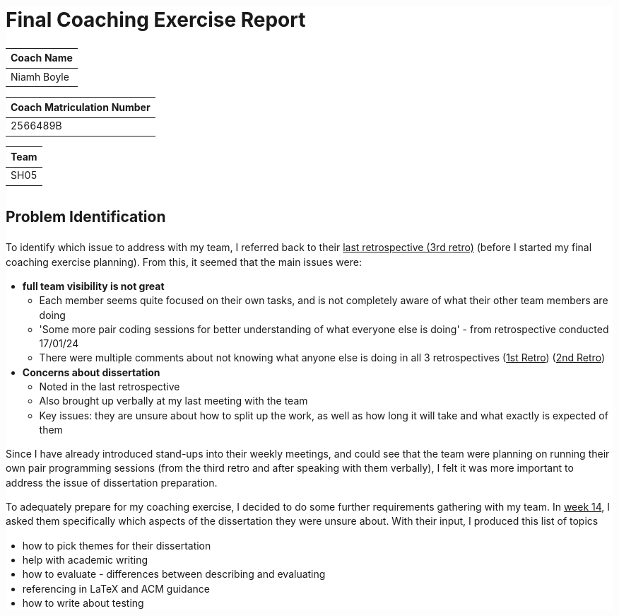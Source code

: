 #  Final Coaching Exercise Report

| Coach Name |
| ---------- |
|Niamh Boyle |

| Coach Matriculation Number |
| -------------------------- |
| 2566489B                   |

| Team |
| ---- |
| SH05 |



##  Problem Identification



To identify which issue to address with my team, I referred back to their  [last retrospective (3rd retro)](https://stgit.dcs.gla.ac.uk/team-project-h/2023/sh05/sh05-main/-/wikis/Retrospectives/Third-Formal-Retrospective-17.01.24) (before I started my final coaching exercise planning). From this, it seemed that the main issues were:

- **full team visibility is not great** 
    - Each member seems quite focused on their own tasks, and is not completely aware of what their other team members are doing 
    - 'Some more pair coding sessions for better understanding of what everyone else is doing' - from retrospective conducted 17/01/24
    - There were multiple comments about not knowing what anyone else is doing in all 3 retrospectives ([1st Retro](https://stgit.dcs.gla.ac.uk/team-project-h/2023/sh05/sh05-main/-/wikis/Retrospectives/First-Formal-Retrospective-1.11.23)) ([2nd Retro](https://stgit.dcs.gla.ac.uk/team-project-h/2023/sh05/sh05-main/-/wikis/Retrospectives/Second-Formal-Retrospective-29.11.23))
- **Concerns about dissertation**
    - Noted in the last retrospective 
    - Also brought up verbally at my last meeting with the team
    - Key issues: they are unsure about how to split up the work, as well as how long it will take and what exactly is expected of them

Since I have already introduced stand-ups into their weekly meetings, and could see that the team were planning on running their own pair programming sessions (from the third retro and after speaking with them verbally), I felt it was more important to address the issue of dissertation preparation. 

To adequately prepare for my coaching exercise, I decided to do some further requirements gathering with my team. In [week 14](https://stgit.dcs.gla.ac.uk/2566489b/cst-coursework-2023/-/blob/master/weekly-diary-14.md?ref_type=heads), I asked them specifically which aspects of the dissertation they were unsure about. With their input, I produced this list of topics

- how to pick themes for their dissertation
- help with academic writing
- how to evaluate - differences between describing and evaluating
- referencing in LaTeX and ACM guidance
- how to write about testing
